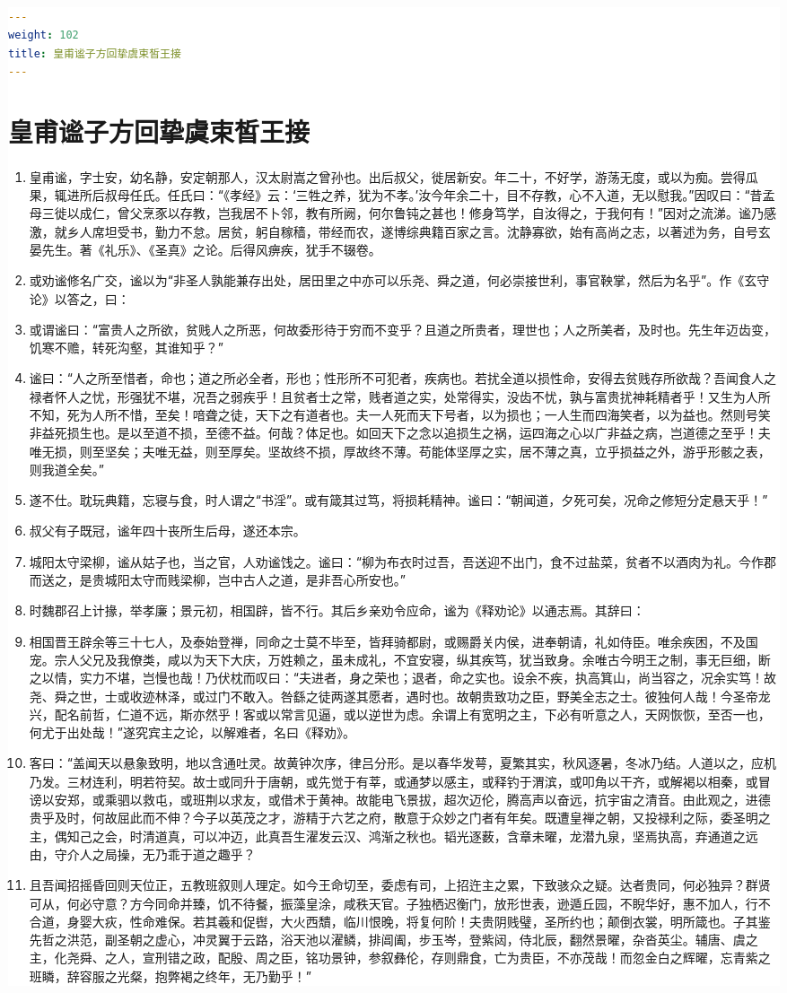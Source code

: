 ```yaml
---
weight: 102
title: 皇甫谧子方回挚虞束皙王接
---
```


# 皇甫谧子方回挚虞束皙王接

1. <span id="皇甫谧子方回挚虞束皙王接-1"></span>
皇甫谧，字士安，幼名静，安定朝那人，汉太尉嵩之曾孙也。出后叔父，徙居新安。年二十，不好学，游荡无度，或以为痴。尝得瓜果，辄进所后叔母任氏。任氏曰：“《孝经》云：‘三牲之养，犹为不孝。’汝今年余二十，目不存教，心不入道，无以慰我。”因叹曰：“昔孟母三徙以成仁，曾父烹豕以存教，岂我居不卜邻，教有所阙，何尔鲁钝之甚也！修身笃学，自汝得之，于我何有！”因对之流涕。谧乃感激，就乡人席坦受书，勤力不怠。居贫，躬自稼穑，带经而农，遂博综典籍百家之言。沈静寡欲，始有高尚之志，以著述为务，自号玄晏先生。著《礼乐》、《圣真》之论。后得风痹疾，犹手不辍卷。

2. <span id="皇甫谧子方回挚虞束皙王接-2"></span>
或劝谧修名广交，谧以为“非圣人孰能兼存出处，居田里之中亦可以乐尧、舜之道，何必崇接世利，事官鞅掌，然后为名乎”。作《玄守论》以答之，曰：

3. <span id="皇甫谧子方回挚虞束皙王接-3"></span>
或谓谧曰：“富贵人之所欲，贫贱人之所恶，何故委形待于穷而不变乎？且道之所贵者，理世也；人之所美者，及时也。先生年迈齿变，饥寒不赡，转死沟壑，其谁知乎？”

4. <span id="皇甫谧子方回挚虞束皙王接-4"></span>
谧曰：“人之所至惜者，命也；道之所必全者，形也；性形所不可犯者，疾病也。若扰全道以损性命，安得去贫贱存所欲哉？吾闻食人之禄者怀人之忧，形强犹不堪，况吾之弱疾乎！且贫者士之常，贱者道之实，处常得实，没齿不忧，孰与富贵扰神耗精者乎！又生为人所不知，死为人所不惜，至矣！喑聋之徒，天下之有道者也。夫一人死而天下号者，以为损也；一人生而四海笑者，以为益也。然则号笑非益死损生也。是以至道不损，至德不益。何哉？体足也。如回天下之念以追损生之祸，运四海之心以广非益之病，岂道德之至乎！夫唯无损，则至坚矣；夫唯无益，则至厚矣。坚故终不损，厚故终不薄。苟能体坚厚之实，居不薄之真，立乎损益之外，游乎形骸之表，则我道全矣。”

5. <span id="皇甫谧子方回挚虞束皙王接-5"></span>
遂不仕。耽玩典籍，忘寝与食，时人谓之“书淫”。或有箴其过笃，将损耗精神。谧曰：“朝闻道，夕死可矣，况命之修短分定悬天乎！”

6. <span id="皇甫谧子方回挚虞束皙王接-6"></span>
叔父有子既冠，谧年四十丧所生后母，遂还本宗。

7. <span id="皇甫谧子方回挚虞束皙王接-7"></span>
城阳太守梁柳，谧从姑子也，当之官，人劝谧饯之。谧曰：“柳为布衣时过吾，吾送迎不出门，食不过盐菜，贫者不以酒肉为礼。今作郡而送之，是贵城阳太守而贱梁柳，岂中古人之道，是非吾心所安也。”

8. <span id="皇甫谧子方回挚虞束皙王接-8"></span>
时魏郡召上计掾，举孝廉；景元初，相国辟，皆不行。其后乡亲劝令应命，谧为《释劝论》以通志焉。其辞曰：

9. <span id="皇甫谧子方回挚虞束皙王接-9"></span>
相国晋王辟余等三十七人，及泰始登禅，同命之士莫不毕至，皆拜骑都尉，或赐爵关内侯，进奉朝请，礼如侍臣。唯余疾困，不及国宠。宗人父兄及我僚类，咸以为天下大庆，万姓赖之，虽未成礼，不宜安寝，纵其疾笃，犹当致身。余唯古今明王之制，事无巨细，断之以情，实力不堪，岂慢也哉！乃伏枕而叹曰：“夫进者，身之荣也；退者，命之实也。设余不疾，执高箕山，尚当容之，况余实笃！故尧、舜之世，士或收迹林泽，或过门不敢入。咎繇之徒两遂其愿者，遇时也。故朝贵致功之臣，野美全志之士。彼独何人哉！今圣帝龙兴，配名前哲，仁道不远，斯亦然乎！客或以常言见逼，或以逆世为虑。余谓上有宽明之主，下必有听意之人，天网恢恢，至否一也，何尤于出处哉！”遂究宾主之论，以解难者，名曰《释劝》。

10. <span id="皇甫谧子方回挚虞束皙王接-10"></span>
客曰：“盖闻天以悬象致明，地以含通吐灵。故黄钟次序，律吕分形。是以春华发萼，夏繁其实，秋风逐暑，冬冰乃结。人道以之，应机乃发。三材连利，明若符契。故士或同升于唐朝，或先觉于有莘，或通梦以感主，或释钓于渭滨，或叩角以干齐，或解褐以相秦，或冒谤以安郑，或乘驷以救屯，或班荆以求友，或借术于黄神。故能电飞景拔，超次迈伦，腾高声以奋远，抗宇宙之清音。由此观之，进德贵乎及时，何故屈此而不伸？今子以英茂之才，游精于六艺之府，散意于众妙之门者有年矣。既遭皇禅之朝，又投禄利之际，委圣明之主，偶知己之会，时清道真，可以冲迈，此真吾生濯发云汉、鸿渐之秋也。韬光逐薮，含章未曜，龙潜九泉，坚焉执高，弃通道之远由，守介人之局操，无乃乖于道之趣乎？

11. <span id="皇甫谧子方回挚虞束皙王接-11"></span>
且吾闻招摇昏回则天位正，五教班叙则人理定。如今王命切至，委虑有司，上招迕主之累，下致骇众之疑。达者贵同，何必独异？群贤可从，何必守意？方今同命并臻，饥不待餐，振藻皇涂，咸秩天官。子独栖迟衡门，放形世表，逊遁丘园，不睨华好，惠不加人，行不合道，身婴大疢，性命难保。若其羲和促辔，大火西穨，临川恨晚，将复何阶！夫贵阴贱璧，圣所约也；颠倒衣裳，明所箴也。子其鉴先哲之洪范，副圣朝之虚心，冲灵翼于云路，浴天池以濯鳞，排阊阖，步玉岑，登紫闼，侍北辰，翻然景曜，杂沓英尘。辅唐、虞之主，化尧舜、之人，宣刑错之政，配殷、周之臣，铭功景钟，参叙彝伦，存则鼎食，亡为贵臣，不亦茂哉！而忽金白之辉曜，忘青紫之班瞵，辞容服之光粲，抱弊褐之终年，无乃勤乎！”

